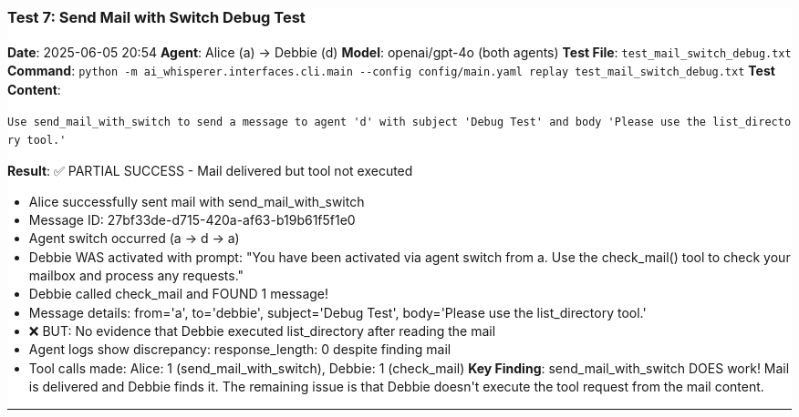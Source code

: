 ### Test 7: Send Mail with Switch Debug Test
**Date**: 2025-06-05 20:54
**Agent**: Alice (a) -> Debbie (d)
**Model**: openai/gpt-4o (both agents)
**Test File**: `test_mail_switch_debug.txt`
**Command**: `python -m ai_whisperer.interfaces.cli.main --config config/main.yaml replay test_mail_switch_debug.txt`
**Test Content**:
```
Use send_mail_with_switch to send a message to agent 'd' with subject 'Debug Test' and body 'Please use the list_directory tool.'
```
**Result**: ✅ PARTIAL SUCCESS - Mail delivered but tool not executed
- Alice successfully sent mail with send_mail_with_switch
- Message ID: 27bf33de-d715-420a-af63-b19b61f5f1e0  
- Agent switch occurred (a -> d -> a)
- Debbie WAS activated with prompt: "You have been activated via agent switch from a. Use the check_mail() tool to check your mailbox and process any requests."
- Debbie called check_mail and FOUND 1 message!
- Message details: from='a', to='debbie', subject='Debug Test', body='Please use the list_directory tool.'
- ❌ BUT: No evidence that Debbie executed list_directory after reading the mail
- Agent logs show discrepancy: response_length: 0 despite finding mail
- Tool calls made: Alice: 1 (send_mail_with_switch), Debbie: 1 (check_mail)
**Key Finding**: send_mail_with_switch DOES work! Mail is delivered and Debbie finds it. The remaining issue is that Debbie doesn't execute the tool request from the mail content.

---
